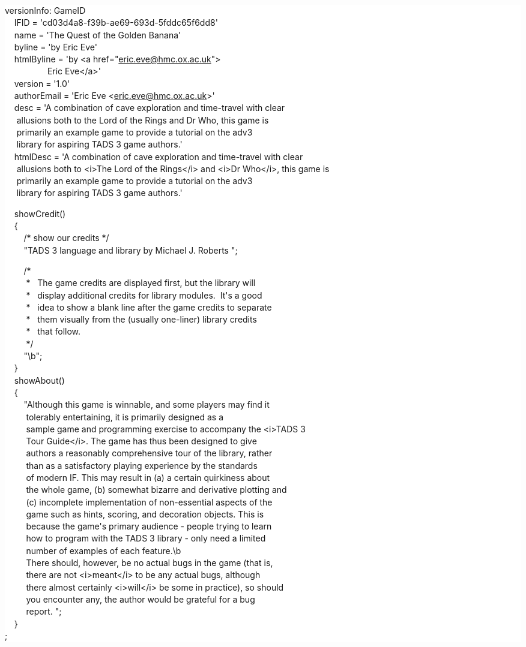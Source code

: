 versionInfo: GameID  
    IFID = 'cd03d4a8-f39b-ae69-693d-5fddc65f6dd8'  
    name = 'The Quest of the Golden Banana'  
    byline = 'by Eric Eve'  
    htmlByline = 'by \<a href="eric.eve@hmc.ox.ac.uk"\>  
                  Eric Eve\</a\>'  
    version = '1.0'  
    authorEmail = 'Eric Eve \<eric.eve@hmc.ox.ac.uk\>'  
    desc = 'A combination of cave exploration and time-travel with clear  
     allusions both to the Lord of the Rings and Dr Who, this game is  
     primarily an example game to provide a tutorial on the adv3   
     library for aspiring TADS 3 game authors.'  
    htmlDesc = 'A combination of cave exploration and time-travel with clear  
     allusions both to \<i\>The Lord of the Rings\</i\> and \<i\>Dr Who\</i\>, this game is  
     primarily an example game to provide a tutorial on the adv3   
     library for aspiring TADS 3 game authors.'  
  
    showCredit()  
    {  
        /\* show our credits \*/  
        "TADS 3 language and library by Michael J. Roberts ";  
  
        /\*   
         \*   The game credits are displayed first, but the library will  
         \*   display additional credits for library modules.  It's a good  
         \*   idea to show a blank line after the game credits to separate  
         \*   them visually from the (usually one-liner) library credits  
         \*   that follow.    
         \*/  
        "\b";  
    }  
    showAbout()  
    {  
        "Although this game is winnable, and some players may find it  
         tolerably entertaining, it is primarily designed as a  
         sample game and programming exercise to accompany the \<i\>TADS 3  
         Tour Guide\</i\>. The game has thus been designed to give  
         authors a reasonably comprehensive tour of the library, rather  
         than as a satisfactory playing experience by the standards  
         of modern IF. This may result in (a) a certain quirkiness about  
         the whole game, (b) somewhat bizarre and derivative plotting and  
         (c) incomplete implementation of non-essential aspects of the  
         game such as hints, scoring, and decoration objects. This is  
         because the game's primary audience - people trying to learn  
         how to program with the TADS 3 library - only need a limited  
         number of examples of each feature.\b  
         There should, however, be no actual bugs in the game (that is,  
         there are not \<i\>meant\</i\> to be any actual bugs, although   
         there almost certainly \<i\>will\</i\> be some in practice), so should  
         you encounter any, the author would be grateful for a bug  
         report. ";  
    }  
;  
  